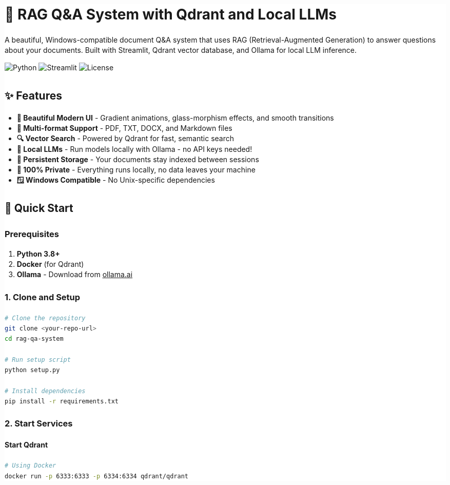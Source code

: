 # 🧠 RAG Q&A System with Qdrant and Local LLMs

A beautiful, Windows-compatible document Q&A system that uses RAG (Retrieval-Augmented Generation) to answer questions about your documents. Built with Streamlit, Qdrant vector database, and Ollama for local LLM inference.

![Python](https://img.shields.io/badge/python-3.8+-blue.svg)
![Streamlit](https://img.shields.io/badge/streamlit-1.31.0-red.svg)
![License](https://img.shields.io/badge/license-MIT-green.svg)

## ✨ Features

- **🎨 Beautiful Modern UI** - Gradient animations, glass-morphism effects, and smooth transitions
- **📄 Multi-format Support** - PDF, TXT, DOCX, and Markdown files
- **🔍 Vector Search** - Powered by Qdrant for fast, semantic search
- **🤖 Local LLMs** - Run models locally with Ollama - no API keys needed!
- **💾 Persistent Storage** - Your documents stay indexed between sessions
- **🔐 100% Private** - Everything runs locally, no data leaves your machine
- **🪟 Windows Compatible** - No Unix-specific dependencies

## 🚀 Quick Start

### Prerequisites

1. **Python 3.8+**
2. **Docker** (for Qdrant)
3. **Ollama** - Download from [ollama.ai](https://ollama.ai)

### 1. Clone and Setup

```bash
# Clone the repository
git clone <your-repo-url>
cd rag-qa-system

# Run setup script
python setup.py

# Install dependencies
pip install -r requirements.txt
```

### 2. Start Services

#### Start Qdrant
```bash
# Using Docker
docker run -p 6333:6333 -p 6334:6334 qdrant/qdrant
```

